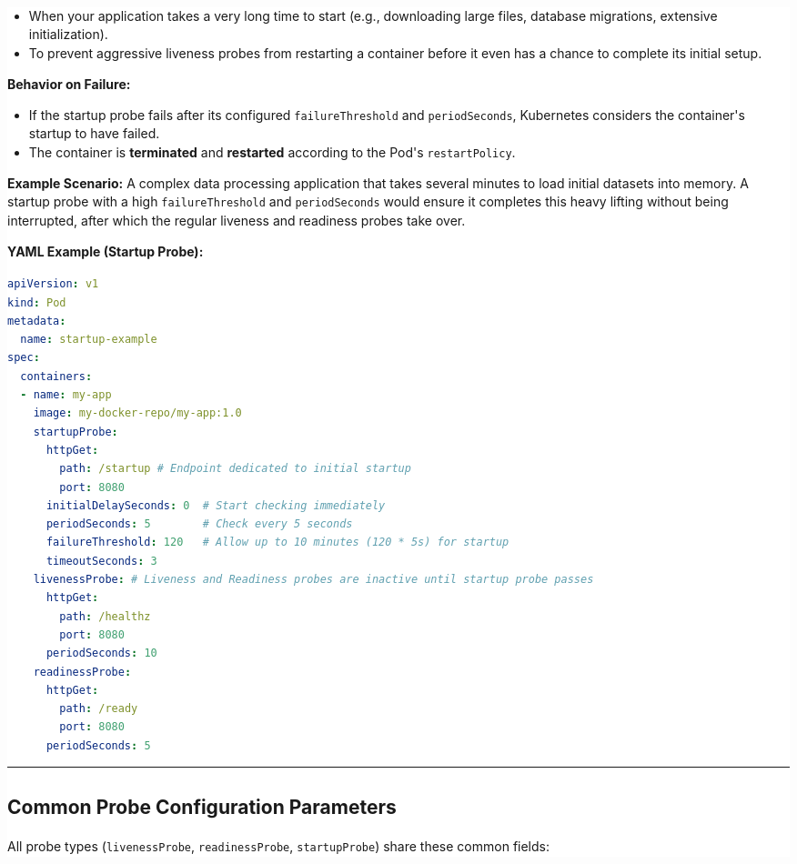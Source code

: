   * When your application takes a very long time to start (e.g., downloading large files, database migrations, extensive initialization).
  * To prevent aggressive liveness probes from restarting a container before it even has a chance to complete its initial setup.

**Behavior on Failure:**

  * If the startup probe fails after its configured `failureThreshold` and `periodSeconds`, Kubernetes considers the container's startup to have failed.
  * The container is **terminated** and **restarted** according to the Pod's `restartPolicy`.

**Example Scenario:**
A complex data processing application that takes several minutes to load initial datasets into memory. A startup probe with a high `failureThreshold` and `periodSeconds` would ensure it completes this heavy lifting without being interrupted, after which the regular liveness and readiness probes take over.

**YAML Example (Startup Probe):**

```yaml
apiVersion: v1
kind: Pod
metadata:
  name: startup-example
spec:
  containers:
  - name: my-app
    image: my-docker-repo/my-app:1.0
    startupProbe:
      httpGet:
        path: /startup # Endpoint dedicated to initial startup
        port: 8080
      initialDelaySeconds: 0  # Start checking immediately
      periodSeconds: 5        # Check every 5 seconds
      failureThreshold: 120   # Allow up to 10 minutes (120 * 5s) for startup
      timeoutSeconds: 3
    livenessProbe: # Liveness and Readiness probes are inactive until startup probe passes
      httpGet:
        path: /healthz
        port: 8080
      periodSeconds: 10
    readinessProbe:
      httpGet:
        path: /ready
        port: 8080
      periodSeconds: 5
```

-----

## Common Probe Configuration Parameters

All probe types (`livenessProbe`, `readinessProbe`, `startupProbe`) share these common fields:
